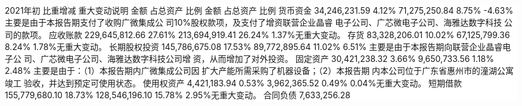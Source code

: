 2021年初
比重增减
重大变动说明
金额
占总资产
比例
金额
占总资产
比例
货币资金
34,246,231.59
4.12%
71,275,250.84
8.75%
-4.63%
主要是由于本报告期支付了收购广微集成公
司10%股权款项，及支付了增资联营企业晶睿
电子公司、广芯微电子公司、海雅达数字科技
公司的款项。
应收账款
229,645,812.66
27.61%
213,694,919.41
26.24%
1.37%无重大变动。
存货
83,328,206.01
10.02%
67,125,799.36
8.24%
1.78%无重大变动。
长期股权投资
145,786,675.08
17.53%
89,772,895.64
11.02%
6.51%
主要是由于本报告期向联营企业晶睿电子公
司、广芯微电子公司、海雅达数字科技公司增
资，从而增加了对外投资。
固定资产
30,421,238.32
3.66%
9,650,733.56
1.18%
2.48%
主要是由于：（1）本报告期内广微集成公司因
扩大产能所需采购了机器设备；（2）本报告期
内本公司位于广东省惠州市的潼湖公寓竣工
验收，并达到预定可使用状态。
使用权资产
4,421,183.94
0.53%
3,962,365.52
0.49%
0.04%无重大变动。
短期借款
155,779,680.10
18.73%
128,546,196.10
15.78%
2.95%无重大变动。
合同负债
7,633,256.28